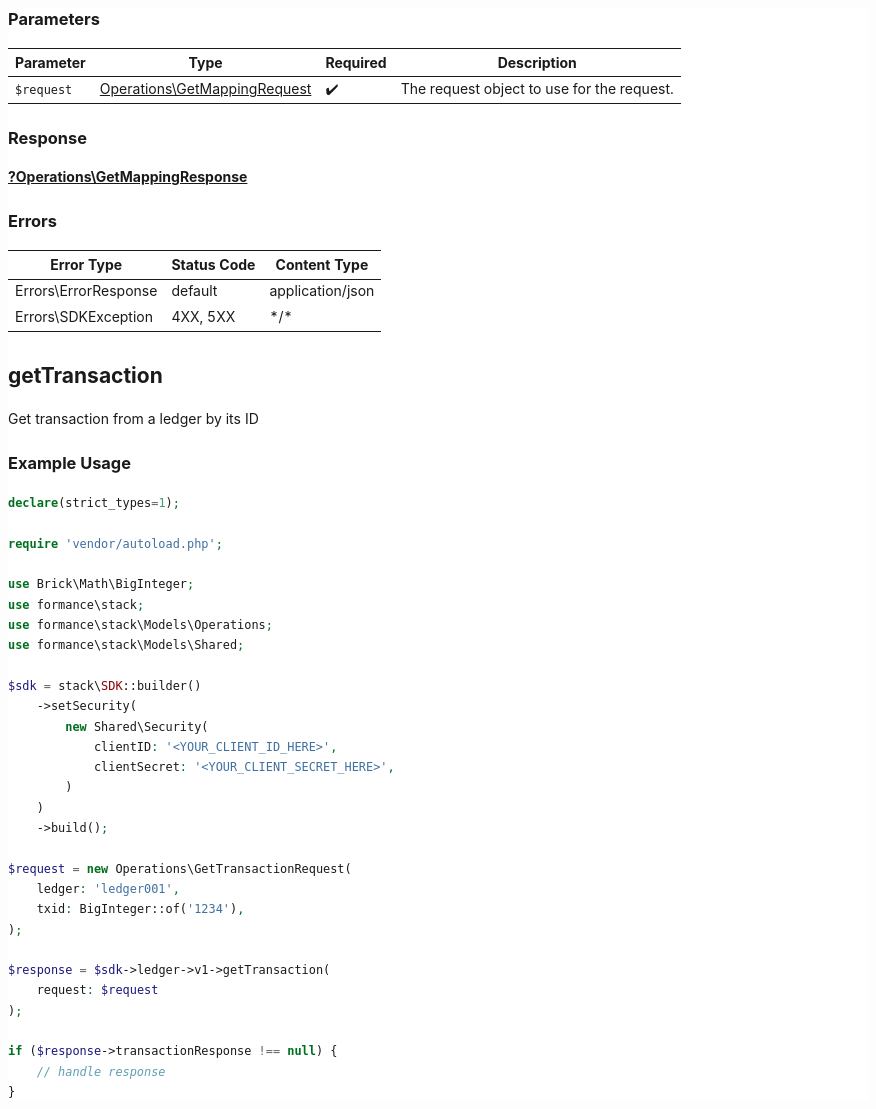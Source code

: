 ### Parameters

| Parameter                                                                    | Type                                                                         | Required                                                                     | Description                                                                  |
| ---------------------------------------------------------------------------- | ---------------------------------------------------------------------------- | ---------------------------------------------------------------------------- | ---------------------------------------------------------------------------- |
| `$request`                                                                   | [Operations\GetMappingRequest](../../Models/Operations/GetMappingRequest.md) | :heavy_check_mark:                                                           | The request object to use for the request.                                   |

### Response

**[?Operations\GetMappingResponse](../../Models/Operations/GetMappingResponse.md)**

### Errors

| Error Type           | Status Code          | Content Type         |
| -------------------- | -------------------- | -------------------- |
| Errors\ErrorResponse | default              | application/json     |
| Errors\SDKException  | 4XX, 5XX             | \*/\*                |

## getTransaction

Get transaction from a ledger by its ID

### Example Usage


```php
declare(strict_types=1);

require 'vendor/autoload.php';

use Brick\Math\BigInteger;
use formance\stack;
use formance\stack\Models\Operations;
use formance\stack\Models\Shared;

$sdk = stack\SDK::builder()
    ->setSecurity(
        new Shared\Security(
            clientID: '<YOUR_CLIENT_ID_HERE>',
            clientSecret: '<YOUR_CLIENT_SECRET_HERE>',
        )
    )
    ->build();

$request = new Operations\GetTransactionRequest(
    ledger: 'ledger001',
    txid: BigInteger::of('1234'),
);

$response = $sdk->ledger->v1->getTransaction(
    request: $request
);

if ($response->transactionResponse !== null) {
    // handle response
}
```
